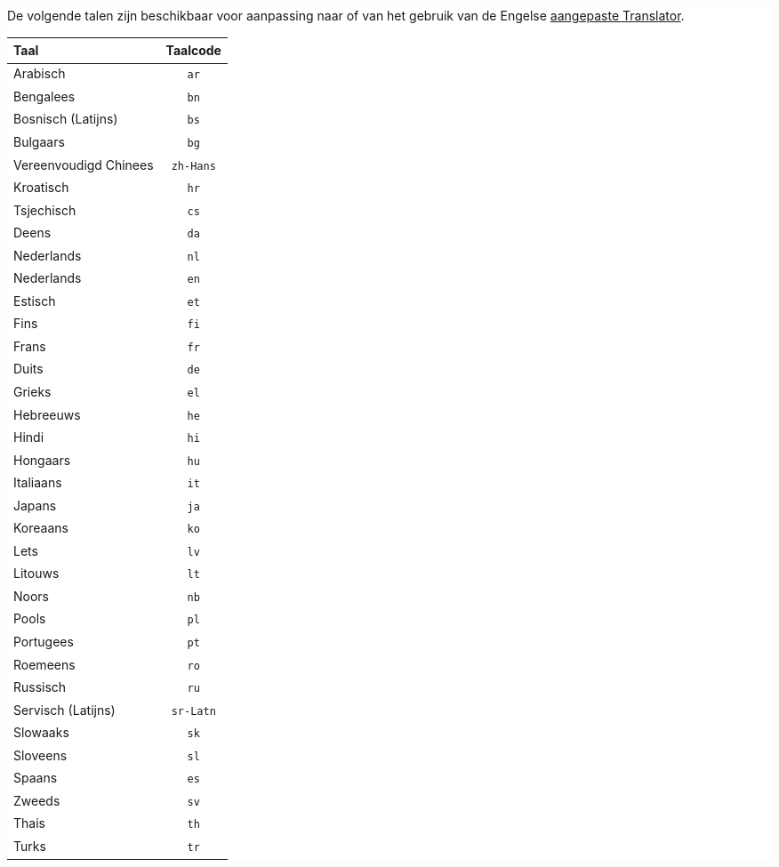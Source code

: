 De volgende talen zijn beschikbaar voor aanpassing naar of van het gebruik van de Engelse [aangepaste Translator](http://aka.ms/CustomTranslator).

| Taal    | Taalcode |
|:----------- |:-------------:|
| Arabisch       | `ar`          |
| Bengalees      | `bn`          |
| Bosnisch (Latijns)      | `bs`          |
| Bulgaars      | `bg`          |
| Vereenvoudigd Chinees      | `zh-Hans`          |
| Kroatisch      | `hr`          |
| Tsjechisch      | `cs`          |
| Deens      | `da`          |
| Nederlands      | `nl`          |
| Nederlands    | `en`     |
| Estisch      | `et`          |
| Fins      | `fi`          |
| Frans      | `fr`          |
| Duits      | `de`          |
| Grieks      | `el`          |
| Hebreeuws      | `he`          |
| Hindi      | `hi`          |
| Hongaars      | `hu`          |
| Italiaans      | `it`          |
| Japans      | `ja`          |
| Koreaans      | `ko`          |
| Lets      | `lv`          |
| Litouws      | `lt`          |
| Noors      | `nb`          |
| Pools      | `pl`          |
| Portugees      | `pt`          |
| Roemeens      | `ro`          |
| Russisch      | `ru`          |
| Servisch (Latijns)      | `sr-Latn`          |
| Slowaaks     | `sk`          |
| Sloveens      | `sl`          |
| Spaans      | `es`          |
| Zweeds      | `sv`          |
| Thais      | `th`          |
| Turks      | `tr`          |